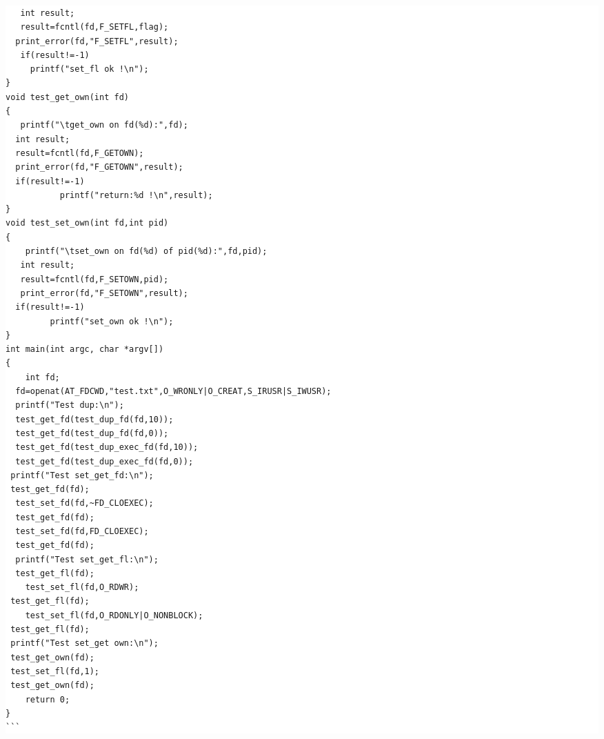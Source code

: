  	   int result;
 	   result=fcntl(fd,F_SETFL,flag);
  	  print_error(fd,"F_SETFL",result);
 	   if(result!=-1)
   	     printf("set_fl ok !\n");
	}
	void test_get_own(int fd)
	{
 	   printf("\tget_own on fd(%d):",fd);
  	  int result;
  	  result=fcntl(fd,F_GETOWN);
  	  print_error(fd,"F_GETOWN",result);
  	  if(result!=-1)
     		   printf("return:%d !\n",result);
	}
	void test_set_own(int fd,int pid)
	{
	    printf("\tset_own on fd(%d) of pid(%d):",fd,pid);
 	   int result;
 	   result=fcntl(fd,F_SETOWN,pid);
 	   print_error(fd,"F_SETOWN",result);
  	  if(result!=-1)
   		     printf("set_own ok !\n");
	}
	int main(int argc, char *argv[])
	{
	    int fd;
  	  fd=openat(AT_FDCWD,"test.txt",O_WRONLY|O_CREAT,S_IRUSR|S_IWUSR);
  	  printf("Test dup:\n");
  	  test_get_fd(test_dup_fd(fd,10));
  	  test_get_fd(test_dup_fd(fd,0));
  	  test_get_fd(test_dup_exec_fd(fd,10));
  	  test_get_fd(test_dup_exec_fd(fd,0));
   	 printf("Test set_get_fd:\n");
   	 test_get_fd(fd);
  	  test_set_fd(fd,~FD_CLOEXEC);
  	  test_get_fd(fd);
  	  test_set_fd(fd,FD_CLOEXEC);
  	  test_get_fd(fd);
  	  printf("Test set_get_fl:\n");
  	  test_get_fl(fd);
    	test_set_fl(fd,O_RDWR);
   	 test_get_fl(fd);
    	test_set_fl(fd,O_RDONLY|O_NONBLOCK);
   	 test_get_fl(fd);
   	 printf("Test set_get own:\n");
   	 test_get_own(fd);
   	 test_set_fl(fd,1);
   	 test_get_own(fd);
    	return 0;
	}
	```
